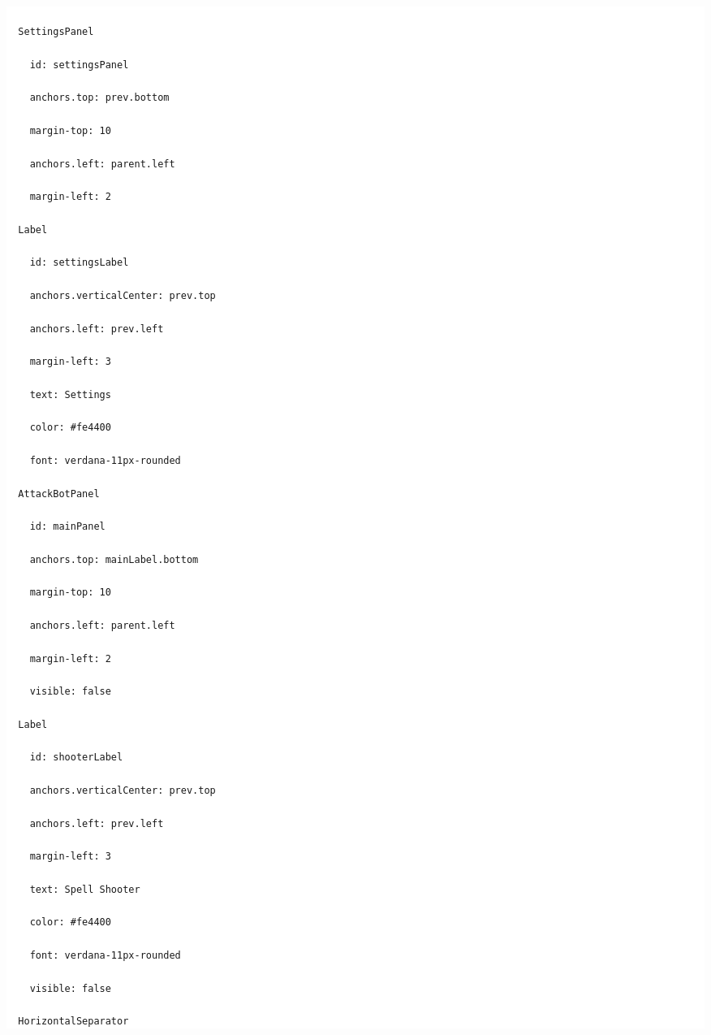 ```

  SettingsPanel

    id: settingsPanel

    anchors.top: prev.bottom

    margin-top: 10

    anchors.left: parent.left

    margin-left: 2

  Label

    id: settingsLabel

    anchors.verticalCenter: prev.top

    anchors.left: prev.left

    margin-left: 3

    text: Settings

    color: #fe4400

    font: verdana-11px-rounded

  AttackBotPanel

    id: mainPanel

    anchors.top: mainLabel.bottom

    margin-top: 10

    anchors.left: parent.left

    margin-left: 2

    visible: false    

  Label

    id: shooterLabel

    anchors.verticalCenter: prev.top

    anchors.left: prev.left

    margin-left: 3

    text: Spell Shooter

    color: #fe4400

    font: verdana-11px-rounded

    visible: false    

  HorizontalSeparator

```